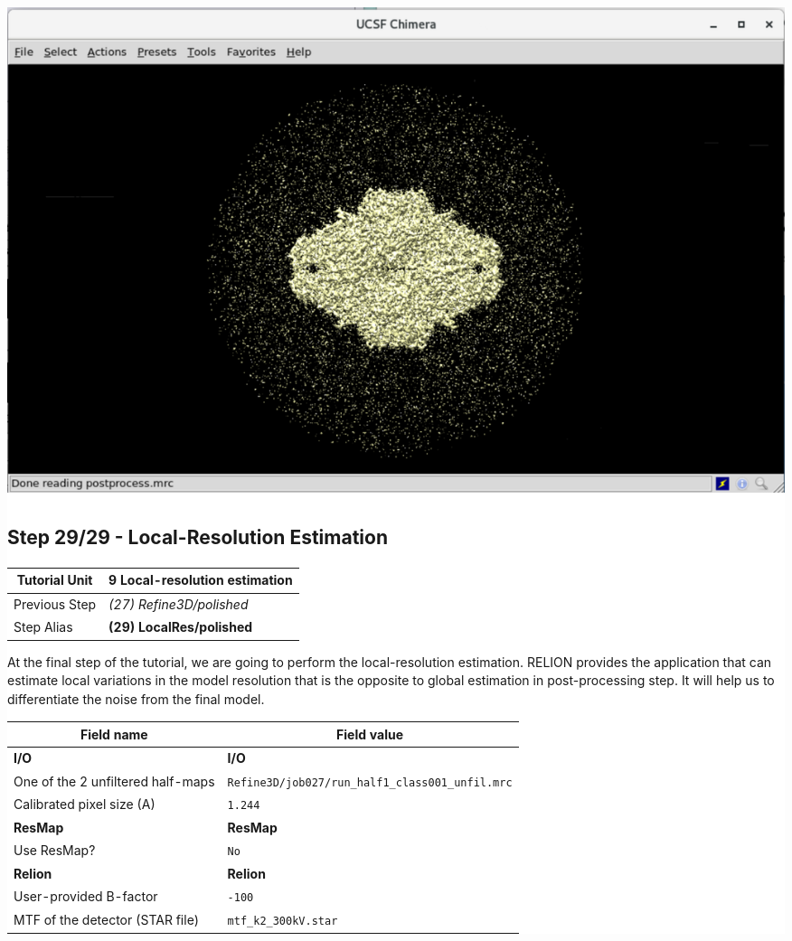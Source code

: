 ![images/chimera_polished_model_post_process.png](images/chimera_polished_model_post_process.png)


[A Bayesian approach to beam-induced motion correction in cryo-EM single-particle analysis]: https://journals.iucr.org/m/issues/2019/01/00/fq5003/


## Step 29/29 - Local-Resolution Estimation

Tutorial Unit | 9 Local-resolution estimation
--- | ---
Previous Step | *(27) Refine3D/polished*
Step Alias | **(29) LocalRes/polished**

At the final step of the tutorial, we are going to perform the local-resolution estimation. RELION provides the application that can estimate local variations in the model resolution that is the opposite to global estimation in post-processing step. It will help us to differentiate the noise from the final model.

Field name | Field value
--- | ---
**I/O** | **I/O**
One of the 2 unfiltered half-maps | `Refine3D/job027/run_half1_class001_unfil.mrc`
Calibrated pixel size (A) | `1.244`
**ResMap** | **ResMap**
Use ResMap? | `No`
**Relion** | **Relion**
User-provided B-factor | `-100`
MTF of the detector (STAR file) | `mtf_k2_300kV.star`


[4.5 Refined 3D Model]: ./4-5%20Refined%203D%20Model.md
[Top Page]: https://github.com/xtreme-d/relion-tutorial-simplified